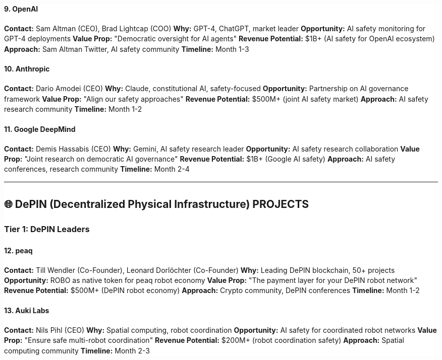 #### 9. OpenAI
**Contact:** Sam Altman (CEO), Brad Lightcap (COO)
**Why:** GPT-4, ChatGPT, market leader
**Opportunity:** AI safety monitoring for GPT-4 deployments
**Value Prop:** "Democratic oversight for AI agents"
**Revenue Potential:** $1B+ (AI safety for OpenAI ecosystem)
**Approach:** Sam Altman Twitter, AI safety community
**Timeline:** Month 1-3

#### 10. Anthropic
**Contact:** Dario Amodei (CEO)
**Why:** Claude, constitutional AI, safety-focused
**Opportunity:** Partnership on AI governance framework
**Value Prop:** "Align our safety approaches"
**Revenue Potential:** $500M+ (joint AI safety market)
**Approach:** AI safety research community
**Timeline:** Month 1-2

#### 11. Google DeepMind
**Contact:** Demis Hassabis (CEO)
**Why:** Gemini, AI safety research leader
**Opportunity:** AI safety research collaboration
**Value Prop:** "Joint research on democratic AI governance"
**Revenue Potential:** $1B+ (Google AI safety)
**Approach:** AI safety conferences, research community
**Timeline:** Month 2-4

---

## 🌐 DePIN (Decentralized Physical Infrastructure) PROJECTS

### Tier 1: DePIN Leaders

#### 12. peaq
**Contact:** Till Wendler (Co-Founder), Leonard Dorlöchter (Co-Founder)
**Why:** Leading DePIN blockchain, 50+ projects
**Opportunity:** ROBO as native token for peaq robot economy
**Value Prop:** "The payment layer for your DePIN robot network"
**Revenue Potential:** $500M+ (DePIN robot economy)
**Approach:** Crypto community, DePIN conferences
**Timeline:** Month 1-2

#### 13. Auki Labs
**Contact:** Nils Pihl (CEO)
**Why:** Spatial computing, robot coordination
**Opportunity:** AI safety for coordinated robot networks
**Value Prop:** "Ensure safe multi-robot coordination"
**Revenue Potential:** $200M+ (robot coordination safety)
**Approach:** Spatial computing community
**Timeline:** Month 2-3
